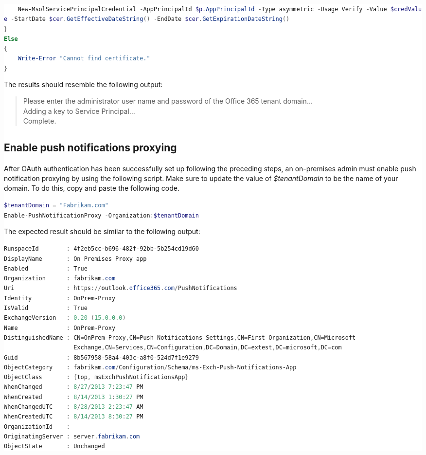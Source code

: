   ```powershell
      New-MsolServicePrincipalCredential -AppPrincipalId $p.AppPrincipalId -Type asymmetric -Usage Verify -Value $credValue -StartDate $cer.GetEffectiveDateString() -EndDate $cer.GetExpirationDateString()
  }
  Else
  {
      Write-Error "Cannot find certificate."
  }
  ```

  The results should resemble the following output:

  > Please enter the administrator user name and password of the Office 365 tenant domain... <br/> Adding a key to Service Principal... <br/> Complete.

## Enable push notifications proxying

After OAuth authentication has been successfully set up following the preceding steps, an on-premises admin must enable push notification proxying by using the following script. Make sure to update the value of *$tenantDomain* to be the name of your domain. To do this, copy and paste the following code.

```powershell
$tenantDomain = "Fabrikam.com"
Enable-PushNotificationProxy -Organization:$tenantDomain
```

The expected result should be similar to the following output:

```powershell
RunspaceId        : 4f2eb5cc-b696-482f-92bb-5b254cd19d60
DisplayName       : On Premises Proxy app
Enabled           : True
Organization      : fabrikam.com
Uri               : https://outlook.office365.com/PushNotifications
Identity          : OnPrem-Proxy
IsValid           : True
ExchangeVersion   : 0.20 (15.0.0.0)
Name              : OnPrem-Proxy
DistinguishedName : CN=OnPrem-Proxy,CN=Push Notifications Settings,CN=First Organization,CN=Microsoft
                    Exchange,CN=Services,CN=Configuration,DC=Domain,DC=extest,DC=microsoft,DC=com
Guid              : 8b567958-58a4-403c-a8f0-524d7f1e9279
ObjectCategory    : fabrikam.com/Configuration/Schema/ms-Exch-Push-Notifications-App
ObjectClass       : {top, msExchPushNotificationsApp}
WhenChanged       : 8/27/2013 7:23:47 PM
WhenCreated       : 8/14/2013 1:30:27 PM
WhenChangedUTC    : 8/28/2013 2:23:47 AM
WhenCreatedUTC    : 8/14/2013 8:30:27 PM
OrganizationId    :
OriginatingServer : server.fabrikam.com
ObjectState       : Unchanged
```
